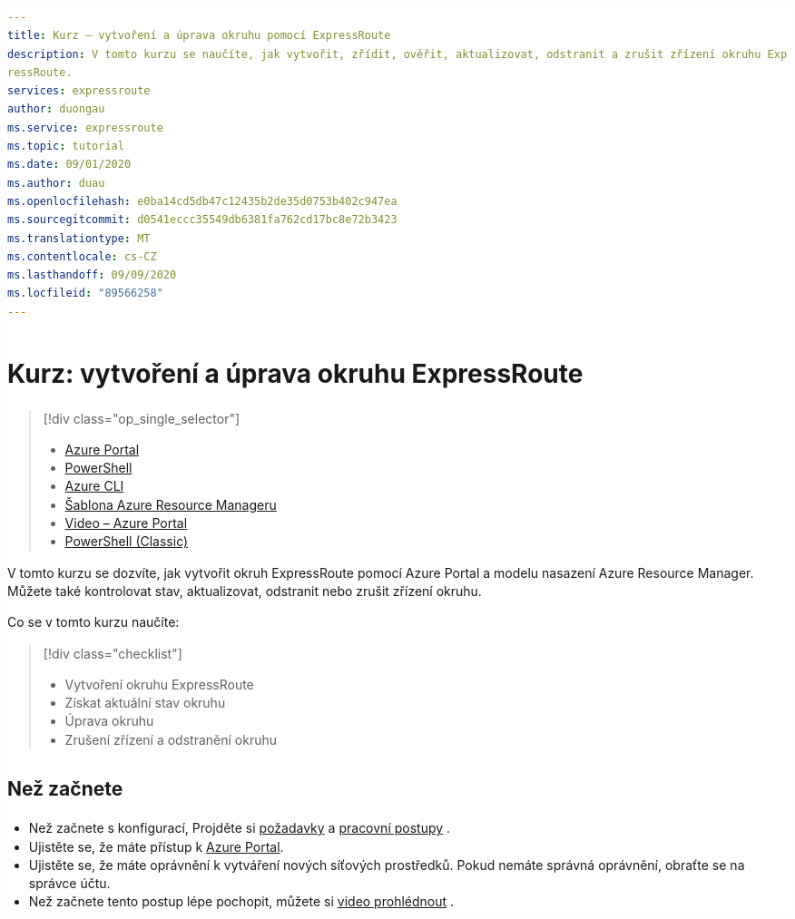 ```yaml
---
title: Kurz – vytvoření a úprava okruhu pomocí ExpressRoute
description: V tomto kurzu se naučíte, jak vytvořit, zřídit, ověřit, aktualizovat, odstranit a zrušit zřízení okruhu ExpressRoute.
services: expressroute
author: duongau
ms.service: expressroute
ms.topic: tutorial
ms.date: 09/01/2020
ms.author: duau
ms.openlocfilehash: e0ba14cd5db47c12435b2de35d0753b402c947ea
ms.sourcegitcommit: d0541eccc35549db6381fa762cd17bc8e72b3423
ms.translationtype: MT
ms.contentlocale: cs-CZ
ms.lasthandoff: 09/09/2020
ms.locfileid: "89566258"
---
```

# <a name="tutorial-create-and-modify-an-expressroute-circuit"></a>Kurz: vytvoření a úprava okruhu ExpressRoute

> [!div class="op_single_selector"]
> * [Azure Portal](expressroute-howto-circuit-portal-resource-manager.md)
> * [PowerShell](expressroute-howto-circuit-arm.md)
> * [Azure CLI](howto-circuit-cli.md)
> * [Šablona Azure Resource Manageru](expressroute-howto-circuit-resource-manager-template.md)
> * [Video – Azure Portal](https://azure.microsoft.com/documentation/videos/azure-expressroute-how-to-create-an-expressroute-circuit)
> * [PowerShell (Classic)](expressroute-howto-circuit-classic.md)
>

V tomto kurzu se dozvíte, jak vytvořit okruh ExpressRoute pomocí Azure Portal a modelu nasazení Azure Resource Manager. Můžete také kontrolovat stav, aktualizovat, odstranit nebo zrušit zřízení okruhu.

Co se v tomto kurzu naučíte:

> [!div class="checklist"]
> * Vytvoření okruhu ExpressRoute
> * Získat aktuální stav okruhu
> * Úprava okruhu
> * Zrušení zřízení a odstranění okruhu

## <a name="before-you-begin"></a>Než začnete

* Než začnete s konfigurací, Projděte si [požadavky](expressroute-prerequisites.md) a [pracovní postupy](expressroute-workflows.md) .
* Ujistěte se, že máte přístup k [Azure Portal](https://portal.azure.com).
* Ujistěte se, že máte oprávnění k vytváření nových síťových prostředků. Pokud nemáte správná oprávnění, obraťte se na správce účtu.
* Než začnete tento postup lépe pochopit, můžete si [video prohlédnout](https://azure.microsoft.com/documentation/videos/azure-expressroute-how-to-create-an-expressroute-circuit) .
